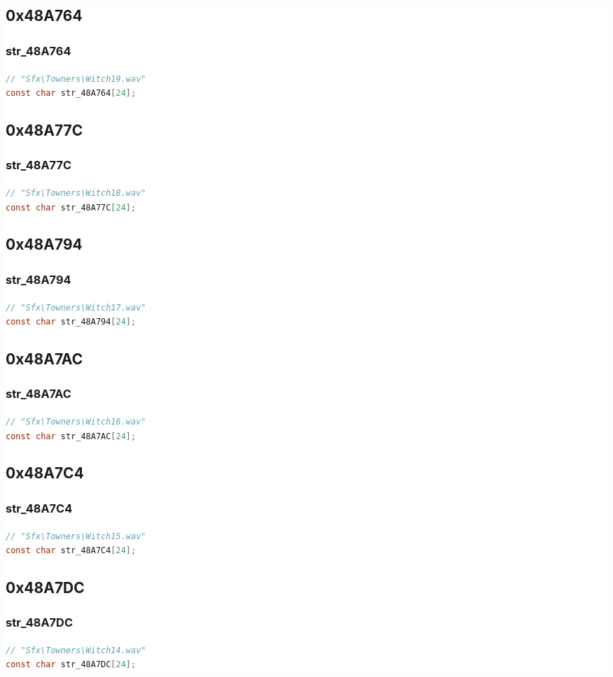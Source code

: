 ## 0x48A764

### str_48A764

```c
// "Sfx\Towners\Witch19.wav"
const char str_48A764[24];
```

## 0x48A77C

### str_48A77C

```c
// "Sfx\Towners\Witch18.wav"
const char str_48A77C[24];
```

## 0x48A794

### str_48A794

```c
// "Sfx\Towners\Witch17.wav"
const char str_48A794[24];
```

## 0x48A7AC

### str_48A7AC

```c
// "Sfx\Towners\Witch16.wav"
const char str_48A7AC[24];
```

## 0x48A7C4

### str_48A7C4

```c
// "Sfx\Towners\Witch15.wav"
const char str_48A7C4[24];
```

## 0x48A7DC

### str_48A7DC

```c
// "Sfx\Towners\Witch14.wav"
const char str_48A7DC[24];
```
